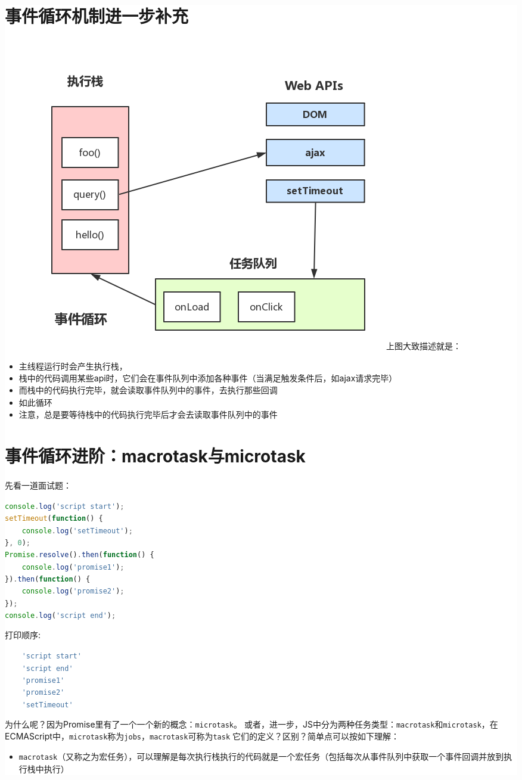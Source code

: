 # **事件循环机制进一步补充**
![](./beforePromise/evenloop2.png)
上图大致描述就是：
* 主线程运行时会产生执行栈，
* 栈中的代码调用某些api时，它们会在事件队列中添加各种事件（当满足触发条件后，如ajax请求完毕）
* 而栈中的代码执行完毕，就会读取事件队列中的事件，去执行那些回调
* 如此循环
* 注意，总是要等待栈中的代码执行完毕后才会去读取事件队列中的事件

# **事件循环进阶：macrotask与microtask**
先看一道面试题：
```javascript
console.log('script start');
setTimeout(function() {
    console.log('setTimeout');
}, 0);
Promise.resolve().then(function() {
    console.log('promise1');
}).then(function() {
    console.log('promise2');
});
console.log('script end');
```
打印顺序:
```javascript
    'script start'
    'script end'
    'promise1'
    'promise2'
    'setTimeout'
```
为什么呢？因为Promise里有了一个一个新的概念：`microtask`。
或者，进一步，JS中分为两种任务类型：`macrotask`和`microtask`，在ECMAScript中，`microtask`称为`jobs`，`macrotask`可称为`task`
它们的定义？区别？简单点可以按如下理解：
* `macrotask`（又称之为宏任务），可以理解是每次执行栈执行的代码就是一个宏任务（包括每次从事件队列中获取一个事件回调并放到执行栈中执行）